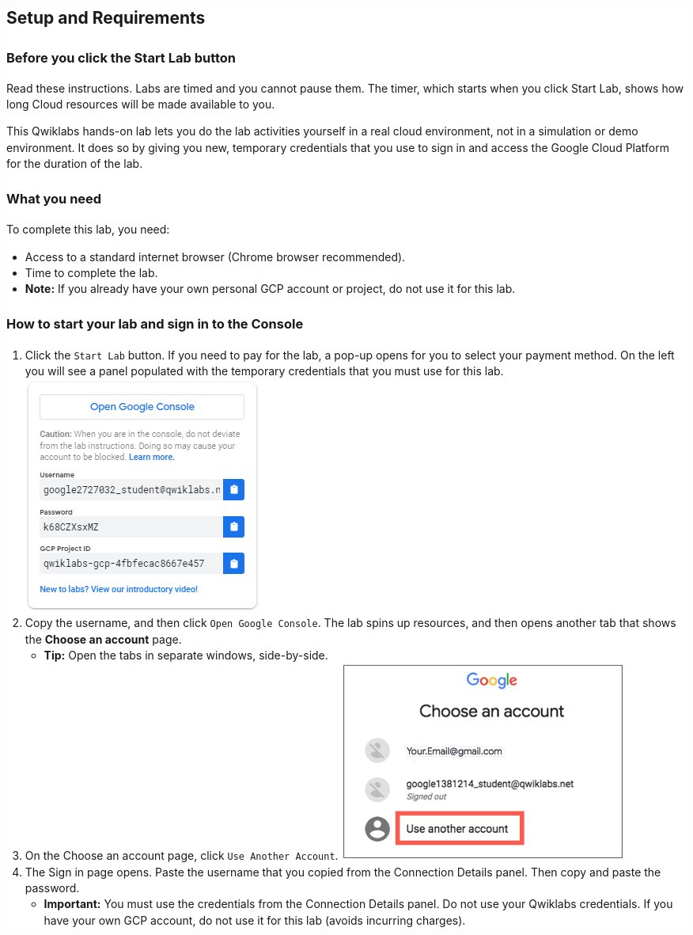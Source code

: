 ## Setup and Requirements

### Before you click the Start Lab button

Read these instructions. Labs are timed and you cannot pause them. The timer, which starts when you click Start Lab, shows how long Cloud resources will be made available to you.

This Qwiklabs hands-on lab lets you do the lab activities yourself in a real cloud environment, not in a simulation or demo environment. It does so by giving you new, temporary credentials that you use to sign in and access the Google Cloud Platform for the duration of the lab.

### What you need

To complete this lab, you need:

* Access to a standard internet browser (Chrome browser recommended).
* Time to complete the lab.
* **Note:** If you already have your own personal GCP account or project, do not use it for this lab.

### How to start your lab and sign in to the Console

1. Click the `Start Lab` button. If you need to pay for the lab, a pop-up opens for you to select your payment method. On the left you will see a panel populated with the temporary credentials that you must use for this lab.
    ![](../../../res/img/setup/Setup-1.png)
2. Copy the username, and then click `Open Google Console`. The lab spins up resources, and then opens another tab that shows the **Choose an account** page.
    * **Tip:** Open the tabs in separate windows, side-by-side.
3. On the Choose an account page, click `Use Another Account`.
    ![](../../../res/img/setup/Setup-2.png)
4. The Sign in page opens. Paste the username that you copied from the Connection Details panel. Then copy and paste the password.
    * **Important:** You must use the credentials from the Connection Details panel. Do not use your Qwiklabs credentials. If you have your own GCP account, do not use it for this lab (avoids incurring charges).